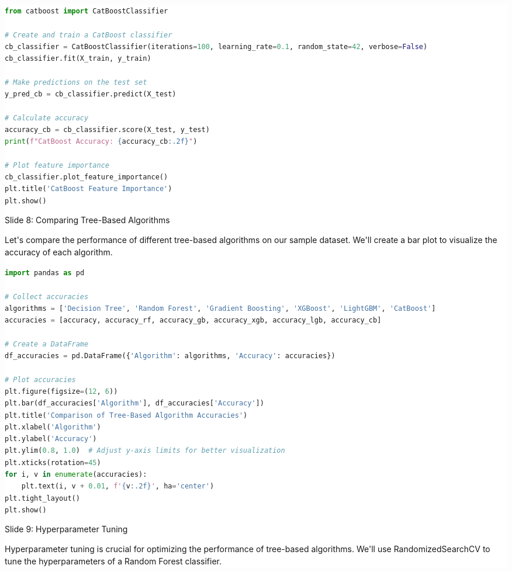 ```python
from catboost import CatBoostClassifier

# Create and train a CatBoost classifier
cb_classifier = CatBoostClassifier(iterations=100, learning_rate=0.1, random_state=42, verbose=False)
cb_classifier.fit(X_train, y_train)

# Make predictions on the test set
y_pred_cb = cb_classifier.predict(X_test)

# Calculate accuracy
accuracy_cb = cb_classifier.score(X_test, y_test)
print(f"CatBoost Accuracy: {accuracy_cb:.2f}")

# Plot feature importance
cb_classifier.plot_feature_importance()
plt.title('CatBoost Feature Importance')
plt.show()
```

Slide 8: Comparing Tree-Based Algorithms

Let's compare the performance of different tree-based algorithms on our sample dataset. We'll create a bar plot to visualize the accuracy of each algorithm.

```python
import pandas as pd

# Collect accuracies
algorithms = ['Decision Tree', 'Random Forest', 'Gradient Boosting', 'XGBoost', 'LightGBM', 'CatBoost']
accuracies = [accuracy, accuracy_rf, accuracy_gb, accuracy_xgb, accuracy_lgb, accuracy_cb]

# Create a DataFrame
df_accuracies = pd.DataFrame({'Algorithm': algorithms, 'Accuracy': accuracies})

# Plot accuracies
plt.figure(figsize=(12, 6))
plt.bar(df_accuracies['Algorithm'], df_accuracies['Accuracy'])
plt.title('Comparison of Tree-Based Algorithm Accuracies')
plt.xlabel('Algorithm')
plt.ylabel('Accuracy')
plt.ylim(0.8, 1.0)  # Adjust y-axis limits for better visualization
plt.xticks(rotation=45)
for i, v in enumerate(accuracies):
    plt.text(i, v + 0.01, f'{v:.2f}', ha='center')
plt.tight_layout()
plt.show()
```

Slide 9: Hyperparameter Tuning

Hyperparameter tuning is crucial for optimizing the performance of tree-based algorithms. We'll use RandomizedSearchCV to tune the hyperparameters of a Random Forest classifier.
